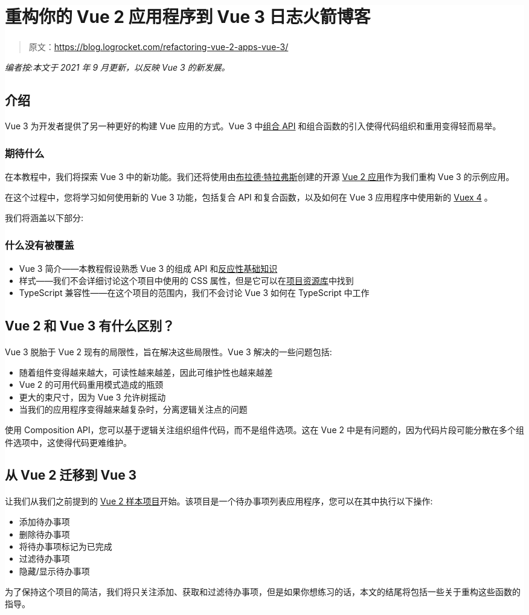 # 重构你的 Vue 2 应用程序到 Vue 3 日志火箭博客

> 原文：<https://blog.logrocket.com/refactoring-vue-2-apps-vue-3/>

*编者按:本文于 2021 年 9 月更新，以反映 Vue 3 的新发展。*

## 介绍

Vue 3 为开发者提供了另一种更好的构建 Vue 应用的方式。Vue 3 中[组合 API](https://v3.vuejs.org/guide/composition-api-introduction.html) 和组合函数的引入使得代码组织和重用变得轻而易举。

### 期待什么

在本教程中，我们将探索 Vue 3 中的新功能。我们还将使用由[布拉德·特拉弗斯](https://twitter.com/traversymedia)创建的开源 [Vue 2 应用](https://github.com/bradtraversy/vuex_todo_manager)作为我们重构 Vue 3 的示例应用。

在这个过程中，您将学习如何使用新的 Vue 3 功能，包括复合 API 和复合函数，以及如何在 Vue 3 应用程序中使用新的 [Vuex 4](https://github.com/vuejs/vuex/releases/tag/v4.0.0-beta.1) 。

我们将涵盖以下部分:

### 什么没有被覆盖

*   Vue 3 简介——本教程假设熟悉 Vue 3 的组成 API 和[反应性基础知识](https://v3.vuejs.org/guide/reactivity-fundamentals.html)
*   样式——我们不会详细讨论这个项目中使用的 CSS 属性，但是它可以在[项目资源库](https://github.com/kenny-io/vue3-vuex4-todo)中找到
*   TypeScript 兼容性——在这个项目的范围内，我们不会讨论 Vue 3 如何在 TypeScript 中工作

## Vue 2 和 Vue 3 有什么区别？

Vue 3 脱胎于 Vue 2 现有的局限性，旨在解决这些局限性。Vue 3 解决的一些问题包括:

*   随着组件变得越来越大，可读性越来越差，因此可维护性也越来越差
*   Vue 2 的可用代码重用模式造成的瓶颈
*   更大的束尺寸，因为 Vue 3 允许树摇动
*   当我们的应用程序变得越来越复杂时，分离逻辑关注点的问题

使用 Composition API，您可以基于逻辑关注组织组件代码，而不是组件选项。这在 Vue 2 中是有问题的，因为代码片段可能分散在多个组件选项中，这使得代码更难维护。

## 从 Vue 2 迁移到 Vue 3

让我们从我们之前提到的 [Vue 2 样本项目](https://github.com/bradtraversy/vuex_todo_manager)开始。该项目是一个待办事项列表应用程序，您可以在其中执行以下操作:

*   添加待办事项
*   删除待办事项
*   将待办事项标记为已完成
*   过滤待办事项
*   隐藏/显示待办事项

为了保持这个项目的简洁，我们将只关注添加、获取和过滤待办事项，但是如果你想练习的话，本文的结尾将包括一些关于重构这些函数的指导。

